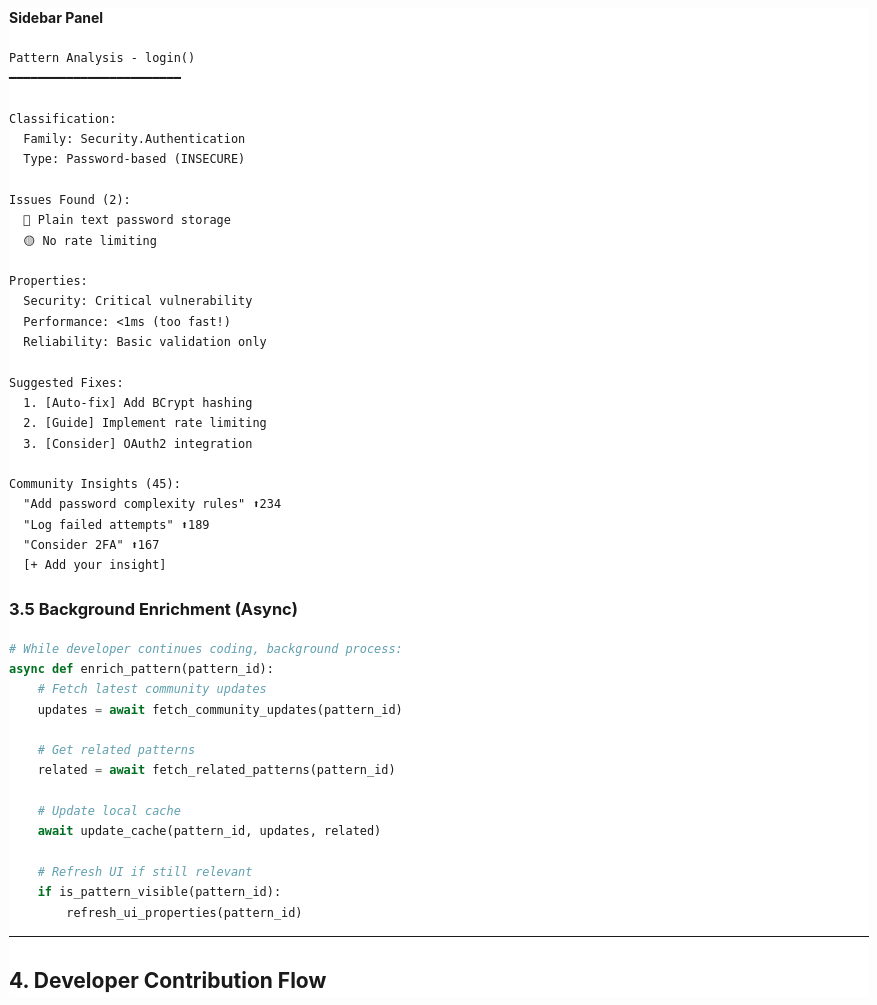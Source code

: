 #### Sidebar Panel
```
Pattern Analysis - login()
━━━━━━━━━━━━━━━━━━━━━━━━

Classification:
  Family: Security.Authentication
  Type: Password-based (INSECURE)

Issues Found (2):
  🔴 Plain text password storage
  🟡 No rate limiting

Properties:
  Security: Critical vulnerability
  Performance: <1ms (too fast!)
  Reliability: Basic validation only

Suggested Fixes:
  1. [Auto-fix] Add BCrypt hashing
  2. [Guide] Implement rate limiting
  3. [Consider] OAuth2 integration

Community Insights (45):
  "Add password complexity rules" ⬆234
  "Log failed attempts" ⬆189
  "Consider 2FA" ⬆167
  [+ Add your insight]
```

### 3.5 Background Enrichment (Async)

```python
# While developer continues coding, background process:
async def enrich_pattern(pattern_id):
    # Fetch latest community updates
    updates = await fetch_community_updates(pattern_id)
    
    # Get related patterns
    related = await fetch_related_patterns(pattern_id)
    
    # Update local cache
    await update_cache(pattern_id, updates, related)
    
    # Refresh UI if still relevant
    if is_pattern_visible(pattern_id):
        refresh_ui_properties(pattern_id)
```

---

## 4. Developer Contribution Flow
